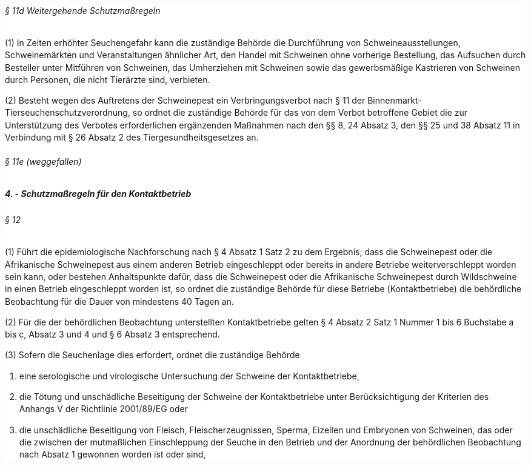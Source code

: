 
###### § 11d Weitergehende Schutzmaßregeln

(1) In Zeiten erhöhter Seuchengefahr kann die zuständige Behörde die
Durchführung von Schweineausstellungen, Schweinemärkten und
Veranstaltungen ähnlicher Art, den Handel mit Schweinen ohne vorherige
Bestellung, das Aufsuchen durch Besteller unter Mitführen von
Schweinen, das Umherziehen mit Schweinen sowie das gewerbsmäßige
Kastrieren von Schweinen durch Personen, die nicht Tierärzte sind,
verbieten.

(2) Besteht wegen des Auftretens der Schweinepest ein
Verbringungsverbot nach § 11 der Binnenmarkt-
Tierseuchenschutzverordnung, so ordnet die zuständige Behörde für das
von dem Verbot betroffene Gebiet die zur Unterstützung des Verbotes
erforderlichen ergänzenden Maßnahmen nach den §§ 8, 24 Absatz 3, den
§§ 25 und 38 Absatz 11 in Verbindung mit § 26 Absatz 2 des
Tiergesundheitsgesetzes an.


###### § 11e (weggefallen)



##### 4. - Schutzmaßregeln für den Kontaktbetrieb



###### § 12

(1) Führt die epidemiologische Nachforschung nach § 4 Absatz 1 Satz 2
zu dem Ergebnis, dass die Schweinepest oder die Afrikanische
Schweinepest aus einem anderen Betrieb eingeschleppt oder bereits in
andere Betriebe weiterverschleppt worden sein kann, oder bestehen
Anhaltspunkte dafür, dass die Schweinepest oder die Afrikanische
Schweinepest durch Wildschweine in einen Betrieb eingeschleppt worden
ist, so ordnet die zuständige Behörde für diese Betriebe
(Kontaktbetriebe) die behördliche Beobachtung für die Dauer von
mindestens 40 Tagen an.

(2) Für die der behördlichen Beobachtung unterstellten Kontaktbetriebe
gelten § 4 Absatz 2 Satz 1 Nummer 1 bis 6 Buchstabe a bis c, Absatz 3
und 4 und § 6 Absatz 3 entsprechend.

(3) Sofern die Seuchenlage dies erfordert, ordnet die zuständige
Behörde

1.  eine serologische und virologische Untersuchung der Schweine der
    Kontaktbetriebe,


2.  die Tötung und unschädliche Beseitigung der Schweine der
    Kontaktbetriebe unter Berücksichtigung der Kriterien des Anhangs V der
    Richtlinie 2001/89/EG oder


3.  die unschädliche Beseitigung von Fleisch, Fleischerzeugnissen, Sperma,
    Eizellen und Embryonen von Schweinen, das oder die zwischen der
    mutmaßlichen Einschleppung der Seuche in den Betrieb und der Anordnung
    der behördlichen Beobachtung nach Absatz 1 gewonnen worden ist oder
    sind,

